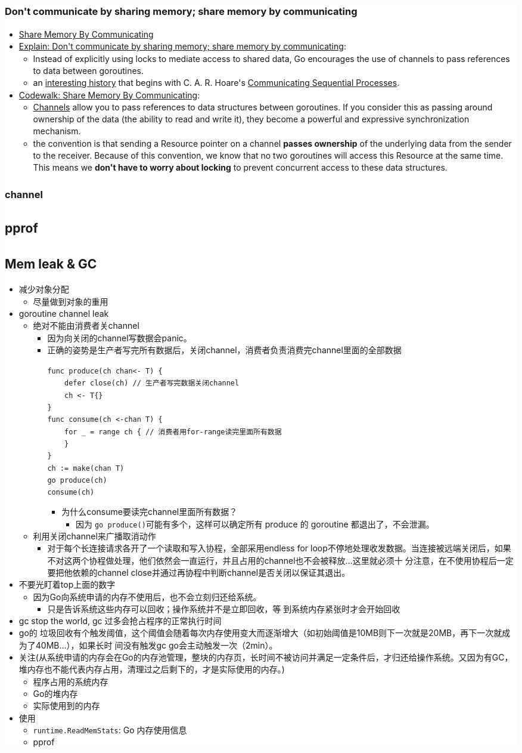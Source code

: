 ### Don't communicate by sharing memory; share memory by communicating

+ [Share Memory By Communicating](https://blog.golang.org/share-memory-by-communicating)
+ [Explain: Don't communicate by sharing memory; share memory by communicating](https://stackoverflow.com/questions/36391421/explain-dont-communicate-by-sharing-memory-share-memory-by-communicating):
    + Instead of explicitly using locks to mediate access to shared data, Go encourages the use of channels to pass references to data between goroutines. 
    + an [interesting history](https://swtch.com/~rsc/thread/) that begins with C. A. R. Hoare's [Communicating Sequential Processes](http://www.usingcsp.com/).
+ [Codewalk: Share Memory By Communicating](https://golang.org/doc/codewalk/sharemem/):
    + [Channels](#channel) allow you to pass references to data structures between goroutines. If you consider this as passing around ownership of the data (the ability to read and write it), they become a powerful and expressive synchronization mechanism.
    + the convention is that sending a Resource pointer on a channel __passes ownership__ of the underlying data from the sender to the receiver. Because of this convention, we know that no two goroutines will access this Resource at the same time. This means we __don't have to worry about locking__ to prevent concurrent access to these data structures. 

### channel

## pprof

## Mem leak & GC
+ 减少对象分配
    * 尽量做到对象的重用
+ goroutine channel leak
    * 绝对不能由消费者关channel
        - 因为向关闭的channel写数据会panic。
        - 正确的姿势是生产者写完所有数据后，关闭channel，消费者负责消费完channel里面的全部数据
            ```
            func produce(ch chan<- T) {
                defer close(ch) // 生产者写完数据关闭channel
                ch <- T{}
            }
            func consume(ch <-chan T) {
                for _ = range ch { // 消费者用for-range读完里面所有数据
                }
            }
            ch := make(chan T)
            go produce(ch)
            consume(ch)
            ```
            + 为什么consume要读完channel里面所有数据？
                * 因为 `go produce()`可能有多个，这样可以确定所有 produce 的 goroutine 都退出了，不会泄漏。
    * 利用关闭channel来广播取消动作
        - 对于每个长连接请求各开了一个读取和写入协程，全部采用endless for loop不停地处理收发数据。当连接被远端关闭后，如果不对这两个协程做处理，他们依然会一直运行，并且占用的channel也不会被释放…这里就必须十 分注意，在不使用协程后一定要把他依赖的channel close并通过再协程中判断channel是否关闭以保证其退出。
+ 不要光盯着top上面的数字
    * 因为Go向系统申请的内存不使用后，也不会立刻归还给系统。
        - 只是告诉系统这些内存可以回收；操作系统并不是立即回收，等 到系统内存紧张时才会开始回收
+ gc stop the world, gc 过多会抢占程序的正常执行时间
+ go的 垃圾回收有个触发阈值，这个阈值会随着每次内存使用变大而逐渐增大（如初始阈值是10MB则下一次就是20MB，再下一次就成为了40MB…），如果长时 间没有触发gc go会主动触发一次（2min）。
+ 关注(从系统申请的内存会在Go的内存池管理，整块的内存页，长时间不被访问并满足一定条件后，才归还给操作系统。又因为有GC，堆内存也不能代表内存占用，清理过之后剩下的，才是实际使用的内存。)
    * 程序占用的系统内存
    * Go的堆内存
    * 实际使用到的内存
+ 使用
    * `runtime.ReadMemStats`: Go 内存使用信息
    * pprof